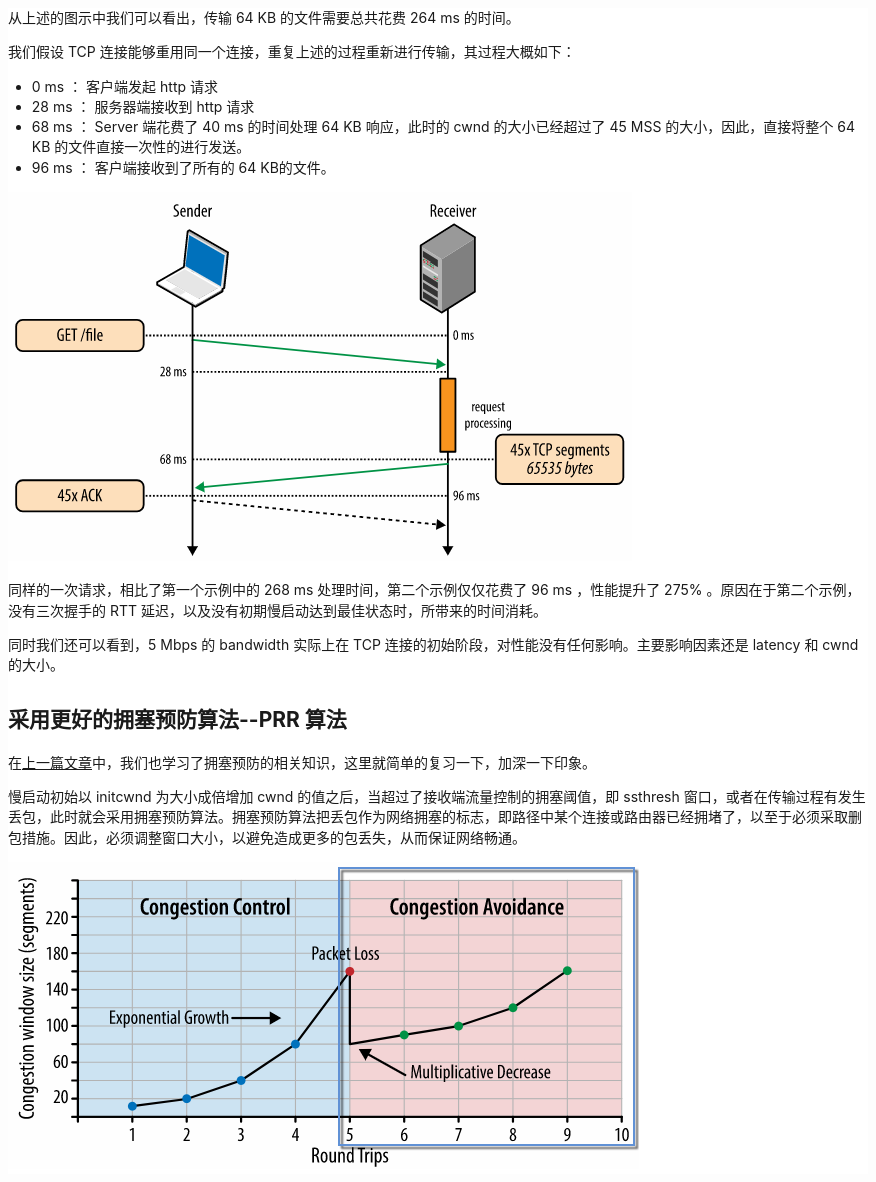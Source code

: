 从上述的图示中我们可以看出，传输 64 KB 的文件需要总共花费 264 ms 的时间。

我们假设 TCP 连接能够重用同一个连接，重复上述的过程重新进行传输，其过程大概如下：
* 0 ms ： 客户端发起 http 请求
* 28 ms ： 服务器端接收到 http 请求
* 68 ms ： Server 端花费了 40 ms 的时间处理 64 KB 响应，此时的 cwnd 的大小已经超过了 45 MSS 的大小，因此，直接将整个 64 KB 的文件直接一次性的进行发送。
* 96 ms ： 客户端接收到了所有的 64 KB的文件。

![fetch-file-http-2](../../../assets/tcp%E6%80%A7%E8%83%BD%E4%BC%98%E5%8C%96%E6%80%9D%E8%B7%AF_%E7%94%A8%E6%88%B7%E5%B1%82%E9%9D%A2/fetch-file-http-2.png)

同样的一次请求，相比了第一个示例中的 268 ms 处理时间，第二个示例仅仅花费了 96 ms ，性能提升了 275% 。原因在于第二个示例，没有三次握手的 RTT 延迟，以及没有初期慢启动达到最佳状态时，所带来的时间消耗。

同时我们还可以看到，5 Mbps 的 bandwidth 实际上在 TCP 连接的初始阶段，对性能没有任何影响。主要影响因素还是 latency 和 cwnd 的大小。

## 采用更好的拥塞预防算法--PRR 算法

在[上一篇文章](https://www.zhuxiaodong.net/2018/tcp-flow-congestion-control-instruction/)中，我们也学习了拥塞预防的相关知识，这里就简单的复习一下，加深一下印象。

慢启动初始以 initcwnd 为大小成倍增加 cwnd 的值之后，当超过了接收端流量控制的拥塞阈值，即 ssthresh 窗口，或者在传输过程有发生丢包，此时就会采用拥塞预防算法。拥塞预防算法把丢包作为网络拥塞的标志，即路径中某个连接或路由器已经拥堵了，以至于必须采取删包措施。因此，必须调整窗口大小，以避免造成更多的包丢失，从而保证网络畅通。

![congestion-avoidance](../../../assets/tcp%E6%80%A7%E8%83%BD%E4%BC%98%E5%8C%96%E6%80%9D%E8%B7%AF_%E7%94%A8%E6%88%B7%E5%B1%82%E9%9D%A2/congestion-avoidance.png)
